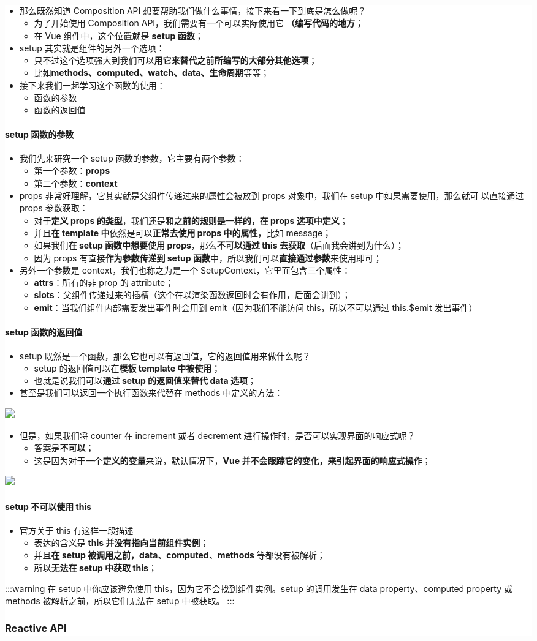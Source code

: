 - 那么既然知道 Composition API 想要帮助我们做什么事情，接下来看一下到底是怎么做呢？
  - 为了开始使用 Composition API，我们需要有一个可以实际使用它 **（编写代码的地方**；
  - 在 Vue 组件中，这个位置就是 **setup 函数**；
- setup 其实就是组件的另外一个选项：
  - 只不过这个选项强大到我们可以**用它来替代之前所编写的大部分其他选项**；
  - 比如**methods、computed、watch、data、生命周期**等等；
- 接下来我们一起学习这个函数的使用：
  - 函数的参数
  - 函数的返回值

#### setup 函数的参数

- 我们先来研究一个 setup 函数的参数，它主要有两个参数：
  - 第一个参数：**props**
  - 第二个参数：**context**
- props 非常好理解，它其实就是父组件传递过来的属性会被放到 props 对象中，我们在 setup 中如果需要使用，那么就可
  以直接通过 props 参数获取：
  - 对于**定义 props 的类型**，我们还是**和之前的规则是一样的，在 props 选项中定义**；
  - 并且**在 template 中**依然是可以**正常去使用 props 中的属性**，比如 message；
  - 如果我们**在 setup 函数中想要使用 props**，那么**不可以通过 this 去获取**（后面我会讲到为什么）；
  - 因为 props 有直接**作为参数传递到 setup 函数**中，所以我们可以**直接通过参数**来使用即可；
- 另外一个参数是 context，我们也称之为是一个 SetupContext，它里面包含三个属性：
  - **attrs**：所有的非 prop 的 attribute；
  - **slots**：父组件传递过来的插槽（这个在以渲染函数返回时会有作用，后面会讲到）；
  - **emit**：当我们组件内部需要发出事件时会用到 emit（因为我们不能访问 this，所以不可以通过 this.\$emit 发出事件）

#### setup 函数的返回值

- setup 既然是一个函数，那么它也可以有返回值，它的返回值用来做什么呢？
  - setup 的返回值可以在**模板 template 中被使用**；
  - 也就是说我们可以**通过 setup 的返回值来替代 data 选项**；
- 甚至是我们可以返回一个执行函数来代替在 methods 中定义的方法：

![](/frontEnd/frame/vue/68.png)

- 但是，如果我们将 counter 在 increment 或者 decrement 进行操作时，是否可以实现界面的响应式呢？
  - 答案是**不可以**；
  - 这是因为对于一个**定义的变量**来说，默认情况下，**Vue 并不会跟踪它的变化，来引起界面的响应式操作**；

![](/frontEnd/frame/vue/69.png)

#### setup 不可以使用 this

- 官方关于 this 有这样一段描述
  - 表达的含义是 **this 并没有指向当前组件实例**；
  - 并且**在 setup 被调用之前，data、computed、methods** 等都没有被解析；
  - 所以**无法在 setup 中获取 this**；

:::warning
在 setup 中你应该避免使用 this，因为它不会找到组件实例。setup 的调用发生在 data property、computed property 或 methods 被解析之前，所以它们无法在 setup 中被获取。
:::

### Reactive API
